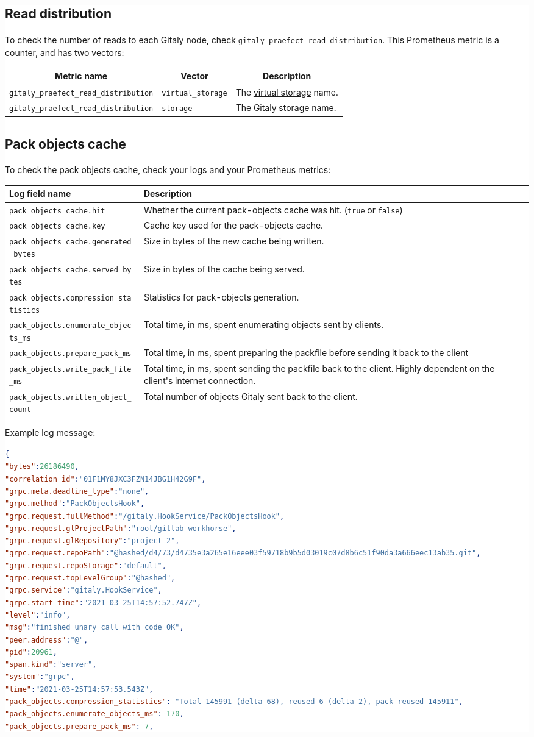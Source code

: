 ## Read distribution

To check the number of reads to each Gitaly node, check `gitaly_praefect_read_distribution`.
This Prometheus metric is a [counter](https://prometheus.io/docs/concepts/metric_types/#counter),
and has two vectors:

| Metric name                         | Vector            | Description |
|-------------------------------------|-------------------|-------------|
| `gitaly_praefect_read_distribution` | `virtual_storage` | The [virtual storage](../../../../administration/gitaly/praefect/_index.md) name. |
| `gitaly_praefect_read_distribution` | `storage`         | The Gitaly storage name. |

## Pack objects cache

To check the [pack objects cache](../../../../administration/gitaly/configure_gitaly.md#pack-objects-cache),
check your logs and your Prometheus metrics:

| Log field name                        | Description |
|:--------------------------------------|:------------|
| `pack_objects_cache.hit`              | Whether the current pack-objects cache was hit. (`true` or `false`) |
| `pack_objects_cache.key`              | Cache key used for the pack-objects cache. |
| `pack_objects_cache.generated_bytes`  | Size in bytes of the new cache being written. |
| `pack_objects_cache.served_bytes`     | Size in bytes of the cache being served. |
| `pack_objects.compression_statistics` | Statistics for pack-objects generation. |
| `pack_objects.enumerate_objects_ms`   | Total time, in ms, spent enumerating objects sent by clients. |
| `pack_objects.prepare_pack_ms`        | Total time, in ms, spent preparing the packfile before sending it back to the client |
| `pack_objects.write_pack_file_ms`     | Total time, in ms, spent sending the packfile back to the client. Highly dependent on the client's internet connection. |
| `pack_objects.written_object_count`   | Total number of objects Gitaly sent back to the client. |

Example log message:

```json
{
"bytes":26186490,
"correlation_id":"01F1MY8JXC3FZN14JBG1H42G9F",
"grpc.meta.deadline_type":"none",
"grpc.method":"PackObjectsHook",
"grpc.request.fullMethod":"/gitaly.HookService/PackObjectsHook",
"grpc.request.glProjectPath":"root/gitlab-workhorse",
"grpc.request.glRepository":"project-2",
"grpc.request.repoPath":"@hashed/d4/73/d4735e3a265e16eee03f59718b9b5d03019c07d8b6c51f90da3a666eec13ab35.git",
"grpc.request.repoStorage":"default",
"grpc.request.topLevelGroup":"@hashed",
"grpc.service":"gitaly.HookService",
"grpc.start_time":"2021-03-25T14:57:52.747Z",
"level":"info",
"msg":"finished unary call with code OK",
"peer.address":"@",
"pid":20961,
"span.kind":"server",
"system":"grpc",
"time":"2021-03-25T14:57:53.543Z",
"pack_objects.compression_statistics": "Total 145991 (delta 68), reused 6 (delta 2), pack-reused 145911",
"pack_objects.enumerate_objects_ms": 170,
"pack_objects.prepare_pack_ms": 7,
```